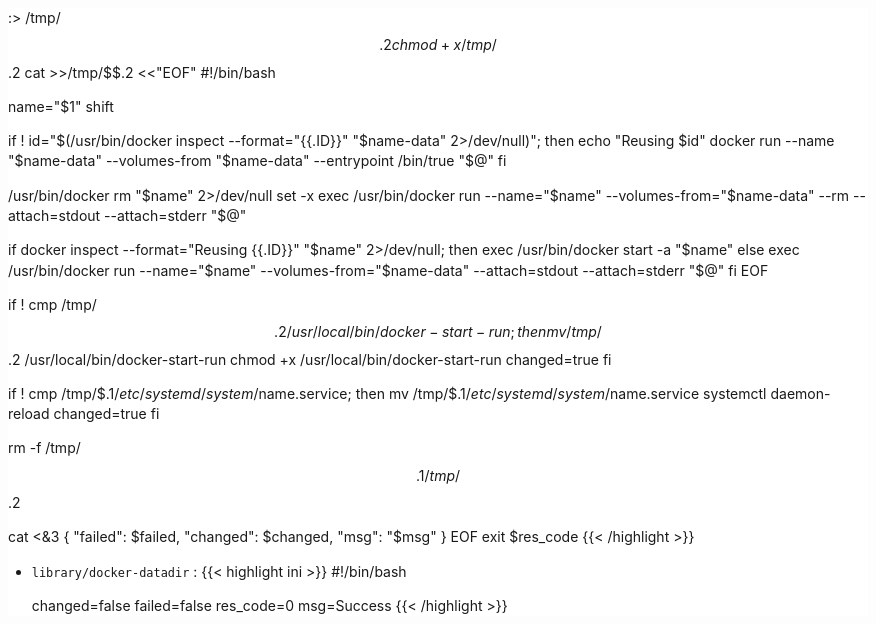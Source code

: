  :> /tmp/$$.2
  chmod +x /tmp/$$.2
  cat >>/tmp/$$.2 <<"EOF"
  #!/bin/bash

  name="$1"
  shift

  if ! id="$(/usr/bin/docker inspect --format="{{.ID}}" "$name-data" 2>/dev/null)"; then
    echo "Reusing $id"
    docker run --name "$name-data" --volumes-from "$name-data" --entrypoint /bin/true "$@"
  fi

  /usr/bin/docker rm "$name" 2>/dev/null
  set -x
  exec /usr/bin/docker run --name="$name" --volumes-from="$name-data" --rm --attach=stdout --attach=stderr "$@"

  if docker inspect --format="Reusing {{.ID}}" "$name" 2>/dev/null; then
    exec /usr/bin/docker start -a "$name"
  else
    exec /usr/bin/docker run --name="$name" --volumes-from="$name-data" --attach=stdout --attach=stderr "$@"
  fi
  EOF

  if ! cmp /tmp/$$.2 /usr/local/bin/docker-start-run; then
      mv /tmp/$$.2 /usr/local/bin/docker-start-run
      chmod +x /usr/local/bin/docker-start-run
      changed=true
  fi

  if ! cmp /tmp/$$.1 /etc/systemd/system/$name.service; then
      mv /tmp/$$.1 /etc/systemd/system/$name.service
      systemctl daemon-reload
      changed=true
  fi

  rm -f /tmp/$$.1 /tmp/$$.2

  cat <<EOF >&3
  {
      "failed":  $failed,
      "changed": $changed,
      "msg":     "$msg"
  }
  EOF
  exit $res_code
  {{< /highlight >}}

* `library/docker-datadir` : 
  {{< highlight ini >}}
  #!/bin/bash

  changed=false
  failed=false
  res_code=0
  msg=Success
  {{< /highlight >}}
      